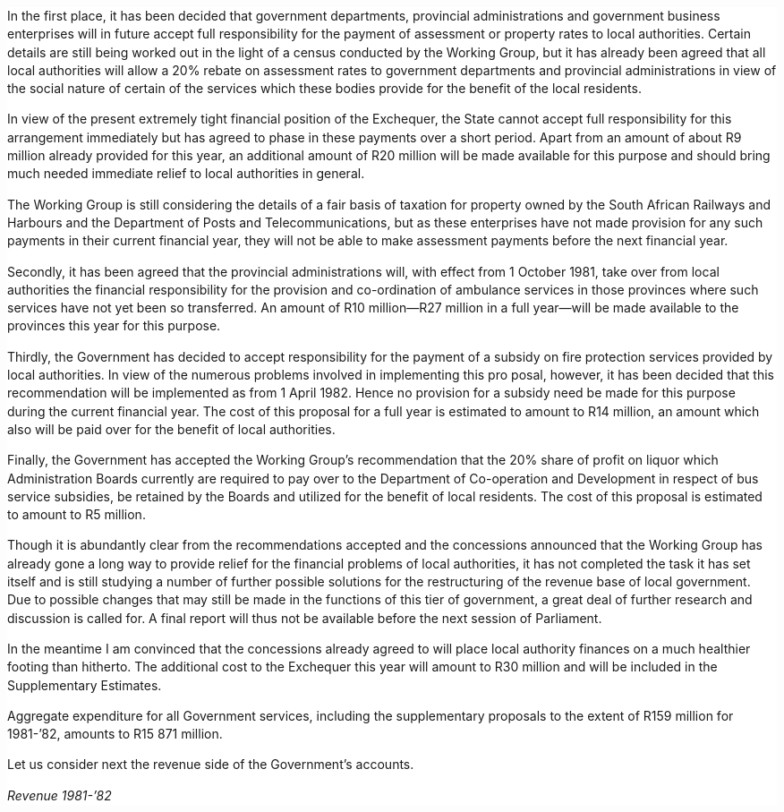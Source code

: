 <p>In the first place, it has been decided that government departments, provincial administrations and government business enterprises will in future accept full responsibility for the payment of assessment or property rates to local authorities. Certain details are still being worked out in the light of a census conducted by the Working Group, but it has already been agreed that all local authorities will allow a 20% rebate on assessment rates to government departments and provincial administrations in view of the social nature of certain of the services which these bodies provide for the benefit of the local residents.</p>

<p>In view of the present extremely tight financial position of the Exchequer, the State cannot accept full responsibility for this arrangement immediately but has agreed to phase in these payments over a short period. Apart from an amount of about R9 million already provided for this year, an additional amount of R20 million will be made available for this purpose and should bring much needed immediate relief to local authorities in general.</p>

<p>The Working Group is still considering the details of a fair basis of taxation for property owned by the South African Railways and Harbours and the Department of Posts and Telecommunications, but as these enterprises have not made provision for any such payments in their current financial year, they will not be able to make assessment payments before the next financial year.</p>

<p>Secondly, it has been agreed that the provincial administrations will, with effect from 1 October 1981, take over from local authorities the financial responsibility for the provision and co-ordination of ambulance services in those provinces where such services have not yet been so transferred. An amount of R10 million&#x2014;R27 million in a full year&#x2014;will be made available to the provinces this year for this purpose.</p>

<p>Thirdly, the Government has decided to accept responsibility for the payment of a subsidy on fire protection services provided by local authorities. In view of the numerous problems involved in implementing this pro posal, however, it has been decided that this recommendation will be implemented as from 1 April 1982. Hence no provision for a subsidy need be made for this purpose during the current financial year. The cost of this proposal for a full year is estimated to amount to R14 million, an amount which also will be paid over for the benefit of local authorities.</p>

<p>Finally, the Government has accepted the Working Group&#x2019;s recommendation that the 20% share of profit on liquor which Administration Boards currently are required to pay over to the Department of Co-operation and Development in respect of bus service subsidies, be retained by the Boards and utilized for the benefit of local residents. The cost of this proposal is estimated to amount to R5 million.</p>

<p>Though it is abundantly clear from the recommendations accepted and the concessions announced that the Working Group has already gone a long way to provide relief for the financial problems of local authorities, it has not completed the task it has set itself and is still studying a number of further possible solutions for the restructuring of the revenue base of local government. Due to possible changes that may still be made in the functions of this tier of government, a great deal of further research and discussion is called for. A final report will thus not be available before the next session of Parliament.</p>

<p>In the meantime I am convinced that the concessions already agreed to will place local authority finances on a much healthier footing than hitherto. The additional cost to the Exchequer this year will amount to R30 million and will be included in the Supplementary Estimates.</p>

<p>Aggregate expenditure for all Government services, including the supplementary proposals to the extent of R159 million for 1981-&#x2019;82, amounts to R15 871 million.</p>

<p>Let us consider next the revenue side of the Government&#x2019;s accounts.</p>

<p><i>Revenue 1981-&#x2019;82</i></p>
